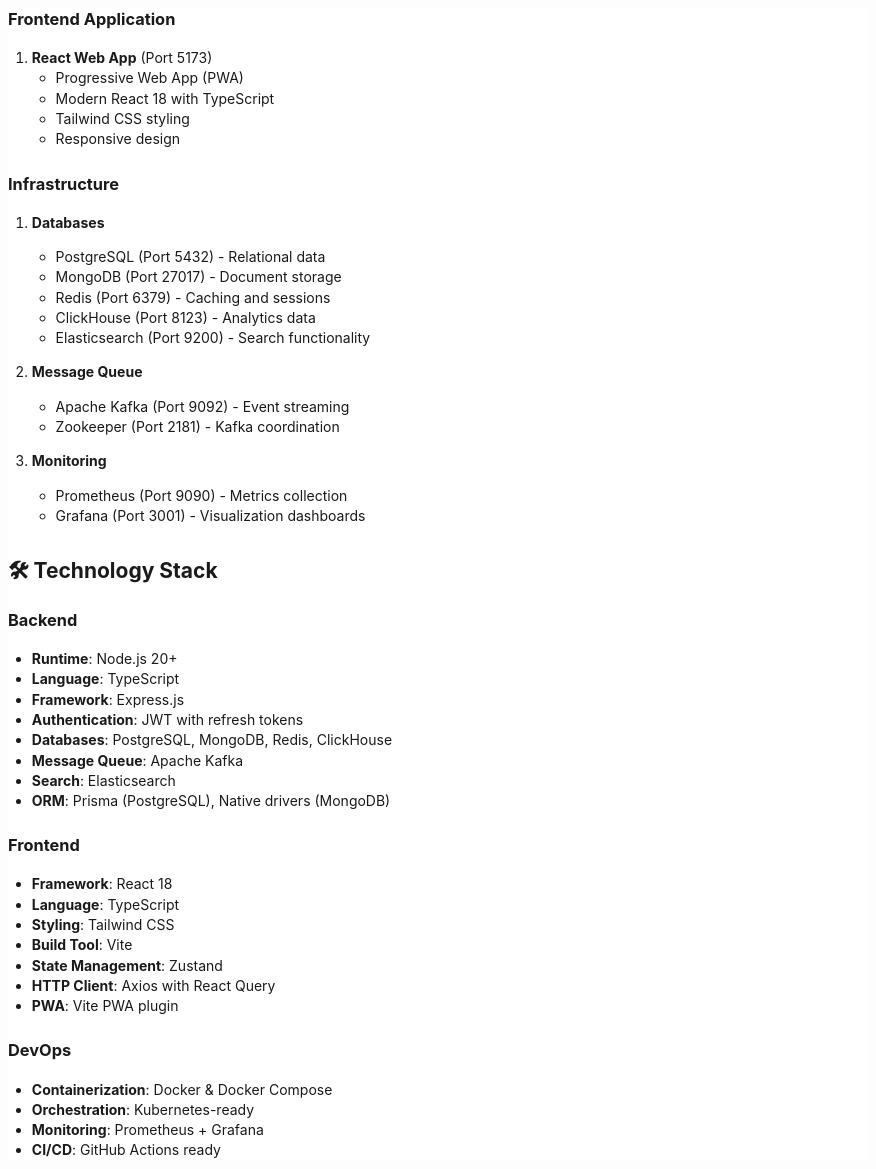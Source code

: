 ### Frontend Application
1. **React Web App** (Port 5173)
   - Progressive Web App (PWA)
   - Modern React 18 with TypeScript
   - Tailwind CSS styling
   - Responsive design

### Infrastructure
1. **Databases**
   - PostgreSQL (Port 5432) - Relational data
   - MongoDB (Port 27017) - Document storage
   - Redis (Port 6379) - Caching and sessions
   - ClickHouse (Port 8123) - Analytics data
   - Elasticsearch (Port 9200) - Search functionality

2. **Message Queue**
   - Apache Kafka (Port 9092) - Event streaming
   - Zookeeper (Port 2181) - Kafka coordination

3. **Monitoring**
   - Prometheus (Port 9090) - Metrics collection
   - Grafana (Port 3001) - Visualization dashboards

## 🛠️ Technology Stack

### Backend
- **Runtime**: Node.js 20+
- **Language**: TypeScript
- **Framework**: Express.js
- **Authentication**: JWT with refresh tokens
- **Databases**: PostgreSQL, MongoDB, Redis, ClickHouse
- **Message Queue**: Apache Kafka
- **Search**: Elasticsearch
- **ORM**: Prisma (PostgreSQL), Native drivers (MongoDB)

### Frontend
- **Framework**: React 18
- **Language**: TypeScript
- **Styling**: Tailwind CSS
- **Build Tool**: Vite
- **State Management**: Zustand
- **HTTP Client**: Axios with React Query
- **PWA**: Vite PWA plugin

### DevOps
- **Containerization**: Docker & Docker Compose
- **Orchestration**: Kubernetes-ready
- **Monitoring**: Prometheus + Grafana
- **CI/CD**: GitHub Actions ready
